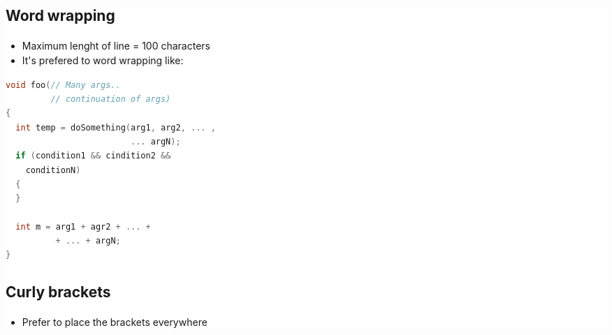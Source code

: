 ```C++
```

## Word wrapping
- Maximum lenght of line = 100 characters
- It's prefered to word wrapping like:
```C++
void foo(// Many args..
         // continuation of args)
{
  int temp = doSomething(arg1, arg2, ... ,
                         ... argN);
  if (condition1 && cindition2 &&
    conditionN)
  {
  }
  
  int m = arg1 + agr2 + ... +
          + ... + argN;
}
```

## Curly brackets
- Prefer to place the brackets everywhere
